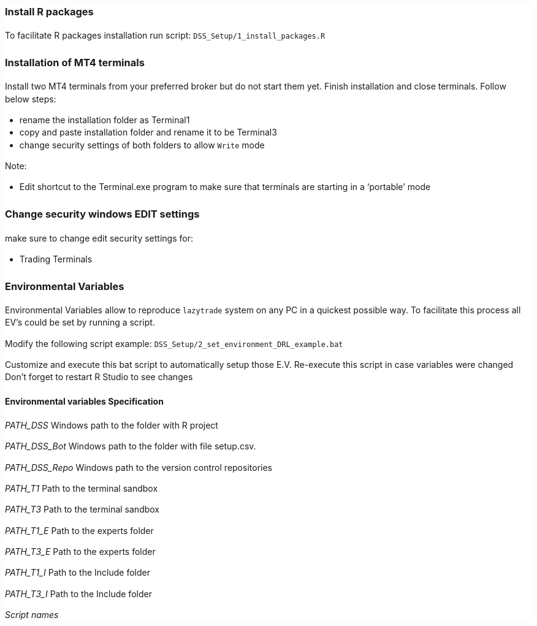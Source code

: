 ### Install R packages

To facilitate R packages installation run script:
`DSS_Setup/1_install_packages.R`

### Installation of MT4 terminals

Install two MT4 terminals from your preferred broker but do not start
them yet. Finish installation and close terminals. Follow below steps:

-   rename the installation folder as Terminal1
-   copy and paste installation folder and rename it to be Terminal3
-   change security settings of both folders to allow `Write` mode

Note:

-   Edit shortcut to the Terminal.exe program to make sure that
    terminals are starting in a ‘portable’ mode

### Change security windows EDIT settings

make sure to change edit security settings for:

-   Trading Terminals

### Environmental Variables

Environmental Variables allow to reproduce `lazytrade` system on any PC
in a quickest possible way. To facilitate this process all EV’s could be
set by running a script.

Modify the following script example:
`DSS_Setup/2_set_environment_DRL_example.bat`

Customize and execute this bat script to automatically setup those E.V.
Re-execute this script in case variables were changed Don’t forget to
restart R Studio to see changes

#### Environmental variables Specification

*PATH_DSS* Windows path to the folder with R project

*PATH_DSS_Bot* Windows path to the folder with file setup.csv.

*PATH_DSS_Repo* Windows path to the version control repositories

*PATH_T1* Path to the terminal sandbox

*PATH_T3* Path to the terminal sandbox

*PATH_T1_E* Path to the experts folder

*PATH_T3_E* Path to the experts folder

*PATH_T1_I* Path to the Include folder

*PATH_T3_I* Path to the Include folder

*Script names*
